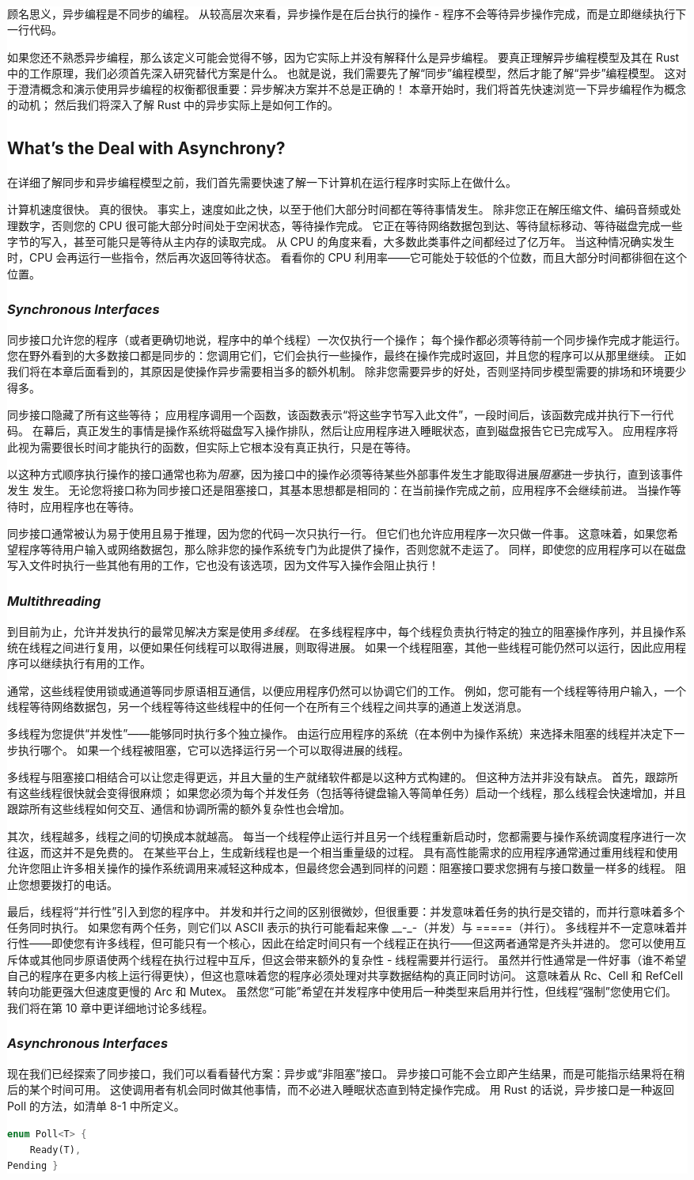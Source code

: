 
顾名思义，异步编程是不同步的编程。 从较高层次来看，异步操作是在后台执行的操作 - 程序不会等待异步操作完成，而是立即继续执行下一行代码。

如果您还不熟悉异步编程，那么该定义可能会觉得不够，因为它实际上并没有解释什么是异步编程。 要真正理解异步编程模型及其在 Rust 中的工作原理，我们必须首先深入研究替代方案是什么。 也就是说，我们需要先了解“同步”编程模型，然后才能了解“异步”编程模型。 这对于澄清概念和演示使用异步编程的权衡都很重要：异步解决方案并不总是正确的！ 本章开始时，我们将首先快速浏览一下异步编程作为概念的动机； 然后我们将深入了解 Rust 中的异步实际上是如何工作的。
## What’s the Deal with Asynchrony?

在详细了解同步和异步编程模型之前，我们首先需要快速了解一下计算机在运行程序时实际上在做什么。

计算机速度很快。 真的很快。 事实上，速度如此之快，以至于他们大部分时间都在等待事情发生。 除非您正在解压缩文件、编码音频或处理数字，否则您的 CPU 很可能大部分时间处于空闲状态，等待操作完成。 它正在等待网络数据包到达、等待鼠标移动、等待磁盘完成一些字节的写入，甚至可能只是等待从主内存的读取完成。 从 CPU 的角度来看，大多数此类事件之间都经过了亿万年。 当这种情况确实发生时，CPU 会再运行一些指令，然后再次返回等待状态。 看看你的 CPU 利用率——它可能处于较低的个位数，而且大部分时间都徘徊在这个位置。

### *Synchronous Interfaces*

同步接口允许您的程序（或者更确切地说，程序中的单个线程）一次仅执行一个操作； 每个操作都必须等待前一个同步操作完成才能运行。 您在野外看到的大多数接口都是同步的：您调用它们，它们会执行一些操作，最终在操作完成时返回，并且您的程序可以从那里继续。 正如我们将在本章后面看到的，其原因是使操作异步需要相当多的额外机制。 除非您需要异步的好处，否则坚持同步模型需要的排场和环境要少得多。

同步接口隐藏了所有这些等待； 应用程序调用一个函数，该函数表示“将这些字节写入此文件”，一段时间后，该函数完成并执行下一行代码。 在幕后，真正发生的事情是操作系统将磁盘写入操作排队，然后让应用程序进入睡眠状态，直到磁盘报告它已完成写入。 应用程序将此视为需要很长时间才能执行的函数，但实际上它根本没有真正执行，只是在等待。

以这种方式顺序执行操作的接口通常也称为*阻塞*，因为接口中的操作必须等待某些外部事件发生才能取得进展*阻塞*进一步执行，直到该事件发生 发生。 无论您将接口称为同步接口还是阻塞接口，其基本思想都是相同的：在当前操作完成之前，应用程序不会继续前进。 当操作等待时，应用程序也在等待。

同步接口通常被认为易于使用且易于推理，因为您的代码一次只执行一行。 但它们也允许应用程序一次只做一件事。 这意味着，如果您希望程序等待用户输入或网络数据包，那么除非您的操作系统专门为此提供了操作，否则您就不走运了。 同样，即使您的应用程序可以在磁盘写入文件时执行一些其他有用的工作，它也没有该选项，因为文件写入操作会阻止执行！

### *Multithreading*

到目前为止，允许并发执行的最常见解决方案是使用*多线程*。 在多线程程序中，每个线程负责执行特定的独立的阻塞操作序列，并且操作系统在线程之间进行复用，以便如果任何线程可以取得进展，则取得进展。 如果一个线程阻塞，其他一些线程可能仍然可以运行，因此应用程序可以继续执行有用的工作。

通常，这些线程使用锁或通道等同步原语相互通信，以便应用程序仍然可以协调它们的工作。 例如，您可能有一个线程等待用户输入，一个线程等待网络数据包，另一个线程等待这些线程中的任何一个在所有三个线程之间共享的通道上发送消息。

多线程为您提供“并发性”——能够同时执行多个独立操作。 由运行应用程序的系统（在本例中为操作系统）来选择未阻塞的线程并决定下一步执行哪个。 如果一个线程被阻塞，它可以选择运行另一个可以取得进展的线程。

多线程与阻塞接口相结合可以让您走得更远，并且大量的生产就绪软件都是以这种方式构建的。 但这种方法并非没有缺点。 首先，跟踪所有这些线程很快就会变得很麻烦； 如果您必须为每个并发任务（包括等待键盘输入等简单任务）启动一个线程，那么线程会快速增加，并且跟踪所有这些线程如何交互、通信和协调所需的额外复杂性也会增加。

其次，线程越多，线程之间的切换成本就越高。 每当一个线程停止运行并且另一个线程重新启动时，您都需要与操作系统调度程序进行一次往返，而这并不是免费的。 在某些平台上，生成新线程也是一个相当重量级的过程。 具有高性能需求的应用程序通常通过重用线程和使用允许您阻止许多相关操作的操作系统调用来减轻这种成本，但最终您会遇到同样的问题：阻塞接口要求您拥有与接口数量一样多的线程。 阻止您想要拨打的电话。

最后，线程将“并行性”引入到您的程序中。 并发和并行之间的区别很微妙，但很重要：并发意味着任务的执行是交错的，而并行意味着多个任务同时执行。 如果您有两个任务，则它们以 ASCII 表示的执行可能看起来像 __-_-（并发）与 \=\=\=\=\=（并行）。 多线程并不一定意味着并行性——即使您有许多线程，但可能只有一个核心，因此在给定时间只有一个线程正在执行——但这两者通常是齐头并进的。 您可以使用互斥体或其他同步原语使两个线程在执行过程中互斥，但这会带来额外的复杂性 - 线程需要并行运行。 虽然并行性通常是一件好事（谁不希望自己的程序在更多内核上运行得更快），但这也意味着您的程序必须处理对共享数据结构的真正同时访问。 这意味着从 Rc、Cell 和 RefCell 转向功能更强大但速度更慢的 Arc 和 Mutex。 虽然您“可能”希望在并发程序中使用后一种类型来启用并行性，但线程“强制”您使用它们。 我们将在第 10 章中更详细地讨论多线程。
### *Asynchronous Interfaces*

现在我们已经探索了同步接口，我们可以看看替代方案：异步或“非阻塞”接口。 异步接口可能不会立即产生结果，而是可能指示结果将在稍后的某个时间可用。 这使调用者有机会同时做其他事情，而不必进入睡眠状态直到特定操作完成。 用 Rust 的话说，异步接口是一种返回 Poll 的方法，如清单 8-1 中所定义。

``` rust
enum Poll<T> {
    Ready(T),
Pending } 
```
